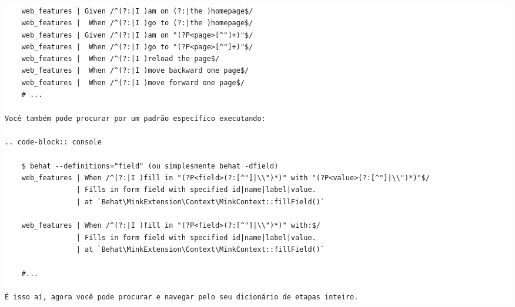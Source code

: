 ~~~~~~~~~~~~~~~~~~~~~
    web_features | Given /^(?:|I )am on (?:|the )homepage$/
    web_features |  When /^(?:|I )go to (?:|the )homepage$/
    web_features | Given /^(?:|I )am on "(?P<page>[^"]+)"$/
    web_features |  When /^(?:|I )go to "(?P<page>[^"]+)"$/
    web_features |  When /^(?:|I )reload the page$/
    web_features |  When /^(?:|I )move backward one page$/
    web_features |  When /^(?:|I )move forward one page$/
    # ...

Você também pode procurar por um padrão específico executando:

.. code-block:: console

    $ behat --definitions="field" (ou simplesmente behat -dfield)
    web_features | When /^(?:|I )fill in "(?P<field>(?:[^"]|\\")*)" with "(?P<value>(?:[^"]|\\")*)"$/
                 | Fills in form field with specified id|name|label|value.
                 | at `Behat\MinkExtension\Context\MinkContext::fillField()`

    web_features | When /^(?:|I )fill in "(?P<field>(?:[^"]|\\")*)" with:$/
                 | Fills in form field with specified id|name|label|value.
                 | at `Behat\MinkExtension\Context\MinkContext::fillField()`

    #...

É isso aí, agora você pode procurar e navegar pelo seu dicionário de etapas inteiro.
